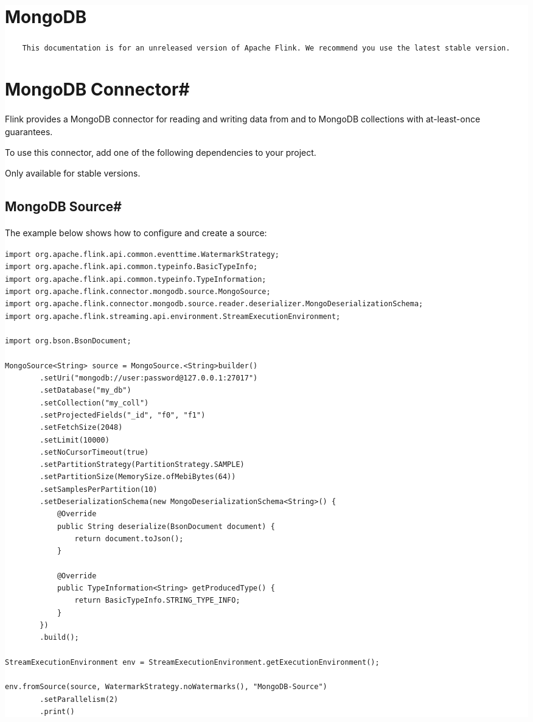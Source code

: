 # MongoDB


> 
        This documentation is for an unreleased version of Apache Flink. We recommend you use the latest stable version.
    


# MongoDB Connector#


Flink provides a MongoDB connector for reading and writing data from
and to MongoDB collections with at-least-once guarantees.


To use this connector, add one of the following dependencies to your project.


Only available for stable versions.


## MongoDB Source#


The example below shows how to configure and create a source:


```
import org.apache.flink.api.common.eventtime.WatermarkStrategy;
import org.apache.flink.api.common.typeinfo.BasicTypeInfo;
import org.apache.flink.api.common.typeinfo.TypeInformation;
import org.apache.flink.connector.mongodb.source.MongoSource;
import org.apache.flink.connector.mongodb.source.reader.deserializer.MongoDeserializationSchema;
import org.apache.flink.streaming.api.environment.StreamExecutionEnvironment;

import org.bson.BsonDocument;

MongoSource<String> source = MongoSource.<String>builder()
        .setUri("mongodb://user:password@127.0.0.1:27017")
        .setDatabase("my_db")
        .setCollection("my_coll")
        .setProjectedFields("_id", "f0", "f1")
        .setFetchSize(2048)
        .setLimit(10000)
        .setNoCursorTimeout(true)
        .setPartitionStrategy(PartitionStrategy.SAMPLE)
        .setPartitionSize(MemorySize.ofMebiBytes(64))
        .setSamplesPerPartition(10)
        .setDeserializationSchema(new MongoDeserializationSchema<String>() {
            @Override
            public String deserialize(BsonDocument document) {
                return document.toJson();
            }

            @Override
            public TypeInformation<String> getProducedType() {
                return BasicTypeInfo.STRING_TYPE_INFO;
            }
        })
        .build();

StreamExecutionEnvironment env = StreamExecutionEnvironment.getExecutionEnvironment();

env.fromSource(source, WatermarkStrategy.noWatermarks(), "MongoDB-Source")
        .setParallelism(2)
        .print()
```